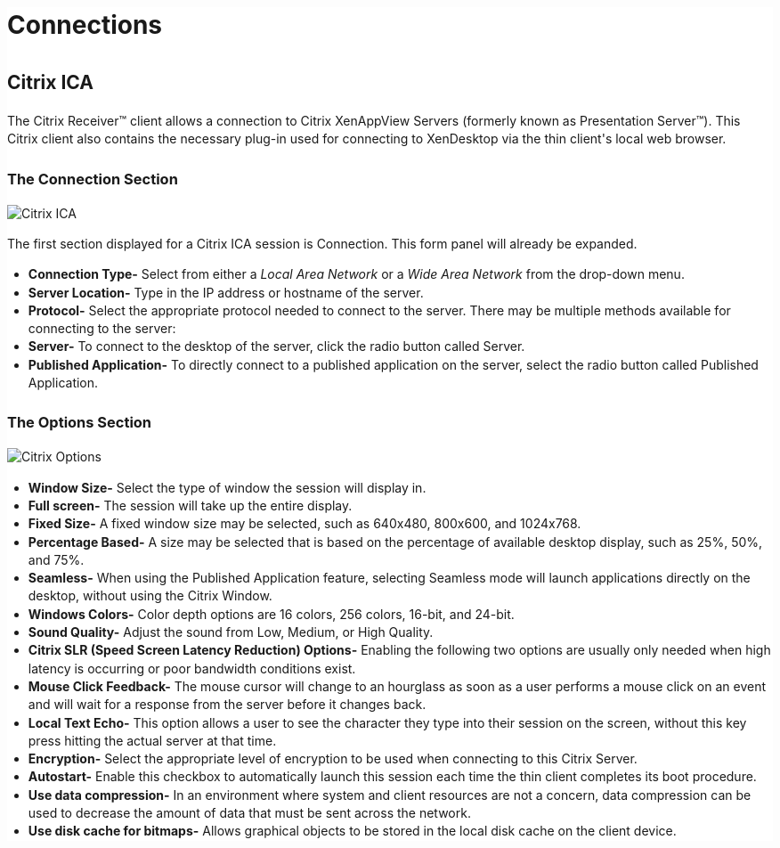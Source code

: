 # Connections

## Citrix ICA

The Citrix Receiver™ client allows a connection to Citrix XenAppView Servers (formerly known as Presentation Server™).  This Citrix client also contains the necessary plug-in used for connecting to XenDesktop via the thin client's local web browser.

### The Connection Section

![Citrix ICA](C:/Documentation/WES8/we8s-administration-guide/Connections/assets/Screenshot7.png)

The first section displayed for a Citrix ICA session is Connection.  This form panel will already be expanded.

* **Connection Type-** Select from either a *Local Area Network* or a *Wide Area Network* from the drop-down menu.
* **Server Location-** Type in the IP address or hostname of the server.
* **Protocol-** Select the appropriate protocol needed to connect to the server.  There may be multiple methods available for connecting to the server:
* **Server-** To connect to the desktop of the server, click the radio button called Server.
* **Published Application-** To directly connect to a published application on the server, select the radio button called Published Application.

### The Options Section

![Citrix Options](C:/Documentation/WES8/we8s-administration-guide/Connections/assets/Screenshot8.png)

* **Window Size-** Select the type of window the session will display in.
* **Full screen-** The session will take up the entire display.
* **Fixed Size-** A fixed window size may be selected, such as 640x480, 800x600, and 1024x768.
* **Percentage Based-** A size may be selected that is based on the percentage of available desktop display, such as 25%, 50%, and 75%.
* **Seamless-** When using the Published Application feature, selecting Seamless mode will launch applications directly on the desktop, without using the Citrix Window.
* **Windows Colors-** Color depth options are 16 colors, 256 colors, 16-bit, and 24-bit.
* **Sound Quality-** Adjust the sound from Low, Medium, or High Quality.
* **Citrix SLR (Speed Screen Latency Reduction) Options-** Enabling the following two options are usually only needed when high latency is occurring or poor bandwidth conditions exist.
* **Mouse Click Feedback-** The mouse cursor will change to an hourglass as soon as a user performs a mouse click on an event and will wait for a response from the server before it changes back. 
* **Local Text Echo-** This option allows a user to see the character they type into their session on the screen, without this key press hitting the actual server at that time. 
* **Encryption-** Select the appropriate level of encryption to be used when connecting to this Citrix Server.
* **Autostart-** Enable this checkbox to automatically launch this session each time the thin client completes its boot procedure.
* **Use data compression-** In an environment where system and client resources are not a concern, data compression can be used to decrease the amount of data that must be sent across the network.
* **Use disk cache for bitmaps-** Allows graphical objects to be stored in the local disk cache on the client device.
